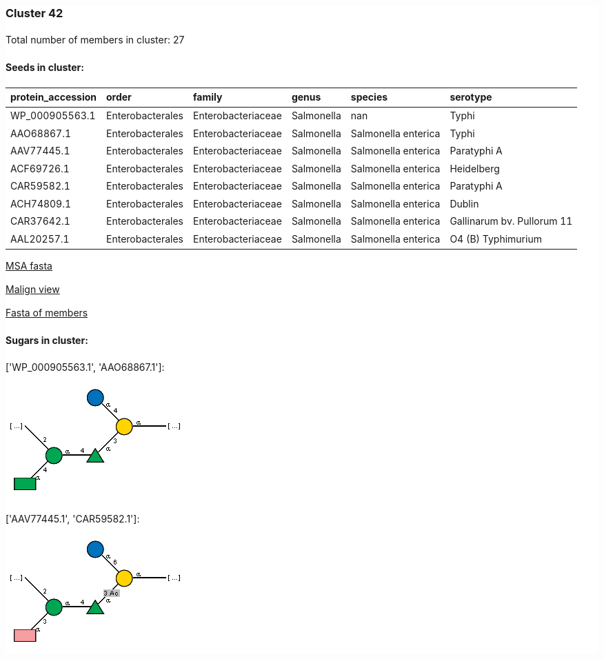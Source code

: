 
### Cluster 42
Total number of members in cluster: 27

#### Seeds in cluster:

| protein_accession   | order            | family             | genus      | species             | serotype                   |
|:--------------------|:-----------------|:-------------------|:-----------|:--------------------|:---------------------------|
| WP_000905563.1      | Enterobacterales | Enterobacteriaceae | Salmonella | nan                 | Typhi                      |
| AAO68867.1          | Enterobacterales | Enterobacteriaceae | Salmonella | Salmonella enterica | Typhi                      |
| AAV77445.1          | Enterobacterales | Enterobacteriaceae | Salmonella | Salmonella enterica | Paratyphi A                |
| ACF69726.1          | Enterobacterales | Enterobacteriaceae | Salmonella | Salmonella enterica | Heidelberg                 |
| CAR59582.1          | Enterobacterales | Enterobacteriaceae | Salmonella | Salmonella enterica | Paratyphi A                |
| ACH74809.1          | Enterobacterales | Enterobacteriaceae | Salmonella | Salmonella enterica | Dublin                     |
| CAR37642.1          | Enterobacterales | Enterobacteriaceae | Salmonella | Salmonella enterica | Gallinarum bv. Pullorum 11 |
| AAL20257.1          | Enterobacterales | Enterobacteriaceae | Salmonella | Salmonella enterica | O4 (B) Typhimurium         |

[MSA fasta](https://github.com/idameitil/phd/tree/master/data/wzy/ssn-clusterings/clustering/2205181327/clusters/0027_42/sequences.afa)

[Malign view](https://github.com/idameitil/phd/tree/master/data/wzy/ssn-clusterings/clustering/2205181327/clusters/0027_42/sequences.malign)

[Fasta of members](https://github.com/idameitil/phd/tree/master/data/wzy/ssn-clusterings/clustering/2205181327/clusters/0027_42/sequences.fa)

#### Sugars in cluster:

['WP_000905563.1', 'AAO68867.1']:

![](../../../../csdb/images/21859.gif)

['AAV77445.1', 'CAR59582.1']:

![](../../../../csdb/images/7418.gif)
